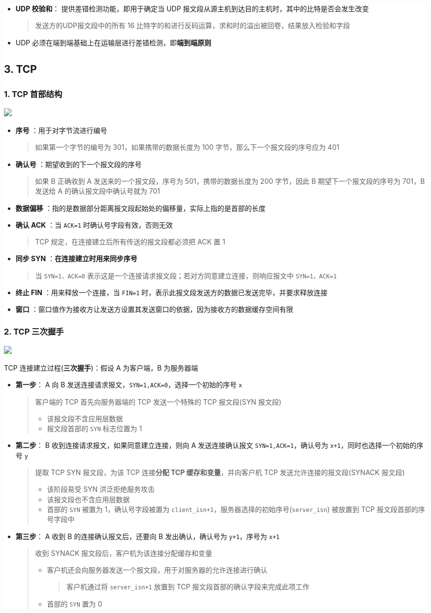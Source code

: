 - **UDP 校验和**： 提供差错检测功能，即用于确定当 UDP 报文段从源主机到达目的主机时，其中的比特是否会发生改变

  > 发送方的UDP报文段中的所有 16 比特字的和进行反码运算，求和时的溢出被回卷，结果放入检验和字段

- UDP 必须在端到端基础上在运输层进行差错检测，即**端到端原则**

## 3. TCP

### 1. TCP 首部结构

![](../../pics/net/internet_13.png)

- **序号**  ：用于对字节流进行编号

  > 如果第一个字节的编号为 301，如果携带的数据长度为 100 字节，那么下一个报文段的序号应为 401

- **确认号**  ：期望收到的下一个报文段的序号

  > 如果 B 正确收到 A 发送来的一个报文段，序号为 501，携带的数据长度为 200 字节，因此 B 期望下一个报文段的序号为 701，B 发送给 A 的确认报文段中确认号就为 701

- **数据偏移**  ：指的是数据部分距离报文段起始处的偏移量，实际上指的是首部的长度

- **确认 ACK**  ：当 `ACK=1` 时确认号字段有效，否则无效

  > TCP 规定，在连接建立后所有传送的报文段都必须把 ACK 置 1

- **同步 SYN**  ：**在连接建立时用来同步序号**

  > 当 `SYN=1，ACK=0` 表示这是一个连接请求报文段；若对方同意建立连接，则响应报文中 `SYN=1，ACK=1`

- **终止 FIN**  ：用来释放一个连接，当 `FIN=1` 时，表示此报文段发送方的数据已发送完毕，并要求释放连接

- **窗口**  ：窗口值作为接收方让发送方设置其发送窗口的依据，因为接收方的数据缓存空间有限

### 2. TCP 三次握手

![](../../pics/http/http17.png)

TCP 连接建立过程(**三次握手**)：假设 A 为客户端，B 为服务器端

- **第一步**： A 向 B 发送连接请求报文，`SYN=1,ACK=0`，选择一个初始的序号 `x`

  > 客户端的 TCP 首先向服务器端的 TCP 发送一个特殊的 TCP 报文段(SYN 报文段)
  >
  > - 该报文段不含应用层数据
  > - 报文段首部的 `SYN` 标志位置为 1

- **第二步**： B 收到连接请求报文，如果同意建立连接，则向 A 发送连接确认报文 `SYN=1,ACK=1`，确认号为 `x+1`，同时也选择一个初始的序号 `y`

  > 提取 TCP SYN 报文段，为该 TCP 连接**分配 TCP 缓存和变量**，并向客户机 TCP 发送允许连接的报文段(SYNACK 报文段)
  >
  > - 该阶段易受 SYN 洪泛拒绝服务攻击
  > - 该报文段也不含应用层数据
  > - 首部的 `SYN` 被置为 1，确认号字段被置为 `client_isn+1`，服务器选择的初始序号(`server_isn`) 被放置到 TCP 报文段首部的序号字段中

- **第三步**： A 收到 B 的连接确认报文后，还要向 B 发出确认，确认号为 `y+1`，序号为 `x+1`

  > 收到 SYNACK 报文段后，客户机为该连接分配缓存和变量
  >
  > - 客户机还会向服务器发送一个报文段，用于对服务器的允许连接进行确认
  >
  >   > 客户机通过将 `server_isn+1` 放置到 TCP 报文段首部的确认字段来完成此项工作
  >
  > - 首部的 `SYN` 置为 0
